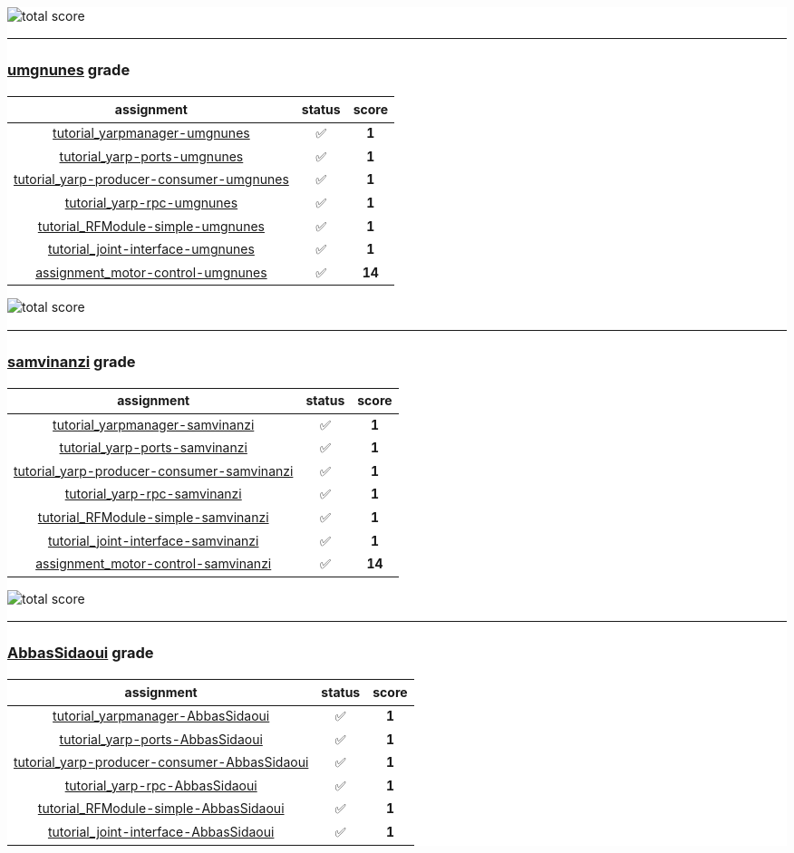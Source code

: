 
![total score](https://img.shields.io/badge/total_score-20-brightgreen.svg?style=flat-square)

---


### [**umgnunes**](https://github.com/umgnunes) grade

| assignment | status | score |
|    :--:    |  :--:  | :--:  |
| [tutorial_yarpmanager-umgnunes](https://github.com/vvv18-yarp/tutorial_yarpmanager-umgnunes) | :white_check_mark: | **1** |
| [tutorial_yarp-ports-umgnunes](https://github.com/vvv18-yarp/tutorial_yarp-ports-umgnunes) | :white_check_mark: | **1** |
| [tutorial_yarp-producer-consumer-umgnunes](https://github.com/vvv18-yarp/tutorial_yarp-producer-consumer-umgnunes) | :white_check_mark: | **1** |
| [tutorial_yarp-rpc-umgnunes](https://github.com/vvv18-yarp/tutorial_yarp-rpc-umgnunes) | :white_check_mark: | **1** |
| [tutorial_RFModule-simple-umgnunes](https://github.com/vvv18-yarp/tutorial_RFModule-simple-umgnunes) | :white_check_mark: | **1** |
| [tutorial_joint-interface-umgnunes](https://github.com/vvv18-yarp/tutorial_joint-interface-umgnunes) | :white_check_mark: | **1** |
| [assignment_motor-control-umgnunes](https://github.com/vvv18-yarp/assignment_motor-control-umgnunes) | :white_check_mark: | **14** |

![total score](https://img.shields.io/badge/total_score-20-brightgreen.svg?style=flat-square)

---


### [**samvinanzi**](https://github.com/samvinanzi) grade

| assignment | status | score |
|    :--:    |  :--:  | :--:  |
| [tutorial_yarpmanager-samvinanzi](https://github.com/vvv18-yarp/tutorial_yarpmanager-samvinanzi) | :white_check_mark: | **1** |
| [tutorial_yarp-ports-samvinanzi](https://github.com/vvv18-yarp/tutorial_yarp-ports-samvinanzi) | :white_check_mark: | **1** |
| [tutorial_yarp-producer-consumer-samvinanzi](https://github.com/vvv18-yarp/tutorial_yarp-producer-consumer-samvinanzi) | :white_check_mark: | **1** |
| [tutorial_yarp-rpc-samvinanzi](https://github.com/vvv18-yarp/tutorial_yarp-rpc-samvinanzi) | :white_check_mark: | **1** |
| [tutorial_RFModule-simple-samvinanzi](https://github.com/vvv18-yarp/tutorial_RFModule-simple-samvinanzi) | :white_check_mark: | **1** |
| [tutorial_joint-interface-samvinanzi](https://github.com/vvv18-yarp/tutorial_joint-interface-samvinanzi) | :white_check_mark: | **1** |
| [assignment_motor-control-samvinanzi](https://github.com/vvv18-yarp/assignment_motor-control-samvinanzi) | :white_check_mark: | **14** |

![total score](https://img.shields.io/badge/total_score-20-brightgreen.svg?style=flat-square)

---


### [**AbbasSidaoui**](https://github.com/AbbasSidaoui) grade

| assignment | status | score |
|    :--:    |  :--:  | :--:  |
| [tutorial_yarpmanager-AbbasSidaoui](https://github.com/vvv18-yarp/tutorial_yarpmanager-AbbasSidaoui) | :white_check_mark: | **1** |
| [tutorial_yarp-ports-AbbasSidaoui](https://github.com/vvv18-yarp/tutorial_yarp-ports-AbbasSidaoui) | :white_check_mark: | **1** |
| [tutorial_yarp-producer-consumer-AbbasSidaoui](https://github.com/vvv18-yarp/tutorial_yarp-producer-consumer-AbbasSidaoui) | :white_check_mark: | **1** |
| [tutorial_yarp-rpc-AbbasSidaoui](https://github.com/vvv18-yarp/tutorial_yarp-rpc-AbbasSidaoui) | :white_check_mark: | **1** |
| [tutorial_RFModule-simple-AbbasSidaoui](https://github.com/vvv18-yarp/tutorial_RFModule-simple-AbbasSidaoui) | :white_check_mark: | **1** |
| [tutorial_joint-interface-AbbasSidaoui](https://github.com/vvv18-yarp/tutorial_joint-interface-AbbasSidaoui) | :white_check_mark: | **1** |
